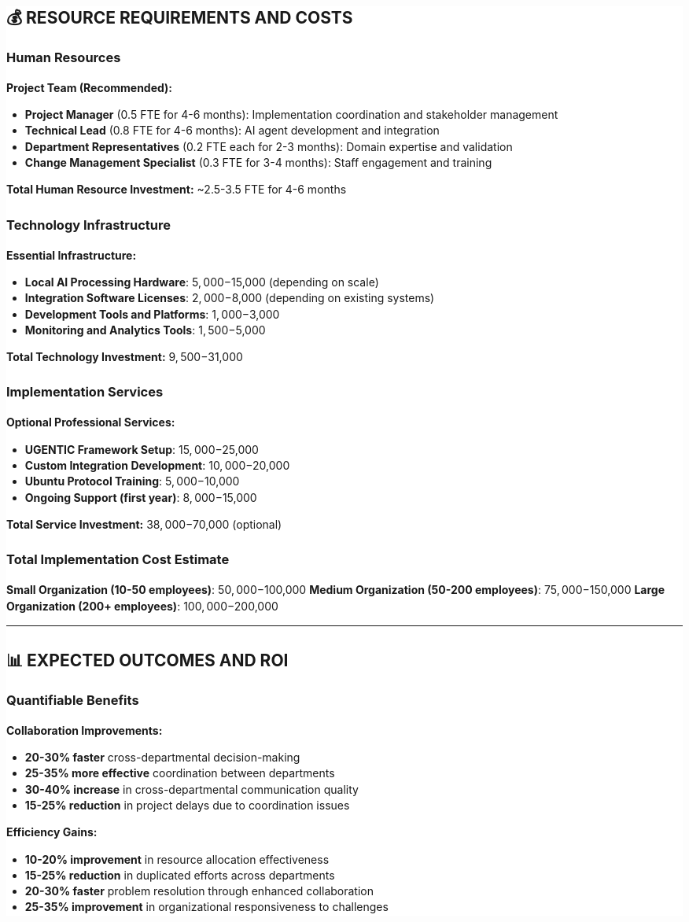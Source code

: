 
## 💰 **RESOURCE REQUIREMENTS AND COSTS**

### **Human Resources**
**Project Team (Recommended):**
- **Project Manager** (0.5 FTE for 4-6 months): Implementation coordination and stakeholder management
- **Technical Lead** (0.8 FTE for 4-6 months): AI agent development and integration
- **Department Representatives** (0.2 FTE each for 2-3 months): Domain expertise and validation
- **Change Management Specialist** (0.3 FTE for 3-4 months): Staff engagement and training

**Total Human Resource Investment:** ~2.5-3.5 FTE for 4-6 months

### **Technology Infrastructure**
**Essential Infrastructure:**
- **Local AI Processing Hardware**: $5,000-$15,000 (depending on scale)
- **Integration Software Licenses**: $2,000-$8,000 (depending on existing systems)
- **Development Tools and Platforms**: $1,000-$3,000
- **Monitoring and Analytics Tools**: $1,500-$5,000

**Total Technology Investment:** $9,500-$31,000

### **Implementation Services**
**Optional Professional Services:**
- **UGENTIC Framework Setup**: $15,000-$25,000
- **Custom Integration Development**: $10,000-$20,000
- **Ubuntu Protocol Training**: $5,000-$10,000
- **Ongoing Support (first year)**: $8,000-$15,000

**Total Service Investment:** $38,000-$70,000 (optional)

### **Total Implementation Cost Estimate**
**Small Organization (10-50 employees)**: $50,000-$100,000
**Medium Organization (50-200 employees)**: $75,000-$150,000
**Large Organization (200+ employees)**: $100,000-$200,000

---

## 📊 **EXPECTED OUTCOMES AND ROI**

### **Quantifiable Benefits**
**Collaboration Improvements:**
- **20-30% faster** cross-departmental decision-making
- **25-35% more effective** coordination between departments
- **30-40% increase** in cross-departmental communication quality
- **15-25% reduction** in project delays due to coordination issues

**Efficiency Gains:**
- **10-20% improvement** in resource allocation effectiveness
- **15-25% reduction** in duplicated efforts across departments
- **20-30% faster** problem resolution through enhanced collaboration
- **25-35% improvement** in organizational responsiveness to challenges
